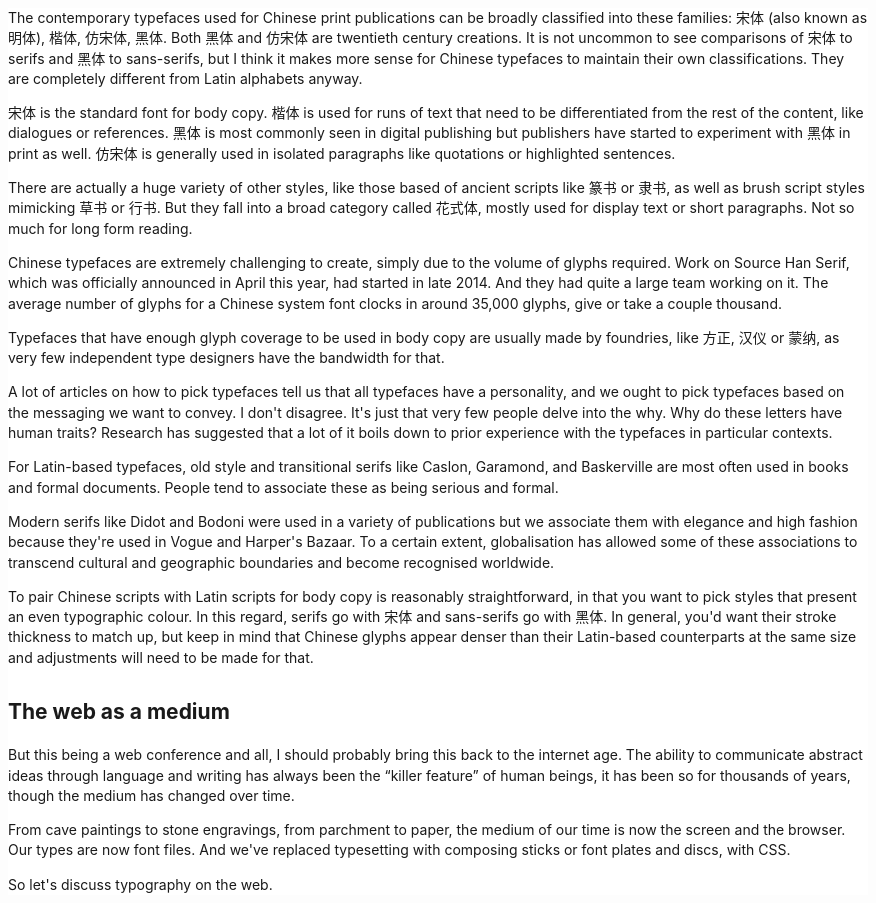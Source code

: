 The contemporary typefaces used for Chinese print publications can be broadly classified into these families: 宋体 (also known as 明体), 楷体, 仿宋体, 黑体. Both 黑体 and 仿宋体 are twentieth century creations. It is not uncommon to see comparisons of 宋体 to serifs and 黑体 to sans-serifs, but I think it makes more sense for Chinese typefaces to maintain their own classifications. They are completely different from Latin alphabets anyway.

宋体 is the standard font for body copy. 楷体 is used for runs of text that need to be differentiated from the rest of the content, like dialogues or references. 黑体 is most commonly seen in digital publishing but publishers have started to experiment with 黑体 in print as well. 仿宋体 is generally used in isolated paragraphs like quotations or highlighted sentences.

There are actually a huge variety of other styles, like those based of ancient scripts like 篆书 or 隶书, as well as brush script styles mimicking 草书 or 行书. But they fall into a broad category called 花式体, mostly used for display text or short paragraphs. Not so much for long form reading.

Chinese typefaces are extremely challenging to create, simply due to the volume of glyphs required. Work on Source Han Serif, which was officially announced in April this year, had started in late 2014. And they had quite a large team working on it. The average number of glyphs for a Chinese system font clocks in around 35,000 glyphs, give or take a couple thousand.

Typefaces that have enough glyph coverage to be used in body copy are usually made by foundries, like 方正, 汉仪 or 蒙纳, as very few independent type designers have the bandwidth for that.

A lot of articles on how to pick typefaces tell us that all typefaces have a personality, and we ought to pick typefaces based on the messaging we want to convey. I don't disagree. It's just that very few people delve into the why. Why do these letters have human traits? Research has suggested that a lot of it boils down to prior experience with the typefaces in particular contexts.

For Latin-based typefaces, old style and transitional serifs like Caslon, Garamond, and Baskerville are most often used in books and formal documents. People tend to associate these as being serious and formal.

Modern serifs like Didot and Bodoni were used in a variety of publications but we associate them with elegance and high fashion because they're used in Vogue and Harper's Bazaar. To a certain extent, globalisation has allowed some of these associations to transcend cultural and geographic boundaries and become recognised worldwide.

To pair Chinese scripts with Latin scripts for body copy is reasonably straightforward, in that you want to pick styles that present an even typographic colour. In this regard, serifs go with 宋体 and sans-serifs go with 黑体. In general, you'd want their stroke thickness to match up, but keep in mind that Chinese glyphs appear denser than their Latin-based counterparts at the same size and adjustments will need to be made for that.

## The web as a medium

But this being a web conference and all, I should probably bring this back to the internet age. The ability to communicate abstract ideas through language and writing has always been the “killer feature” of human beings, it has been so for thousands of years, though the medium has changed over time. 

From cave paintings to stone engravings, from parchment to paper, the medium of our time is now the screen and the browser. Our types are now font files. And we've replaced typesetting with composing sticks or font plates and discs, with CSS.

So let's discuss typography on the web.
